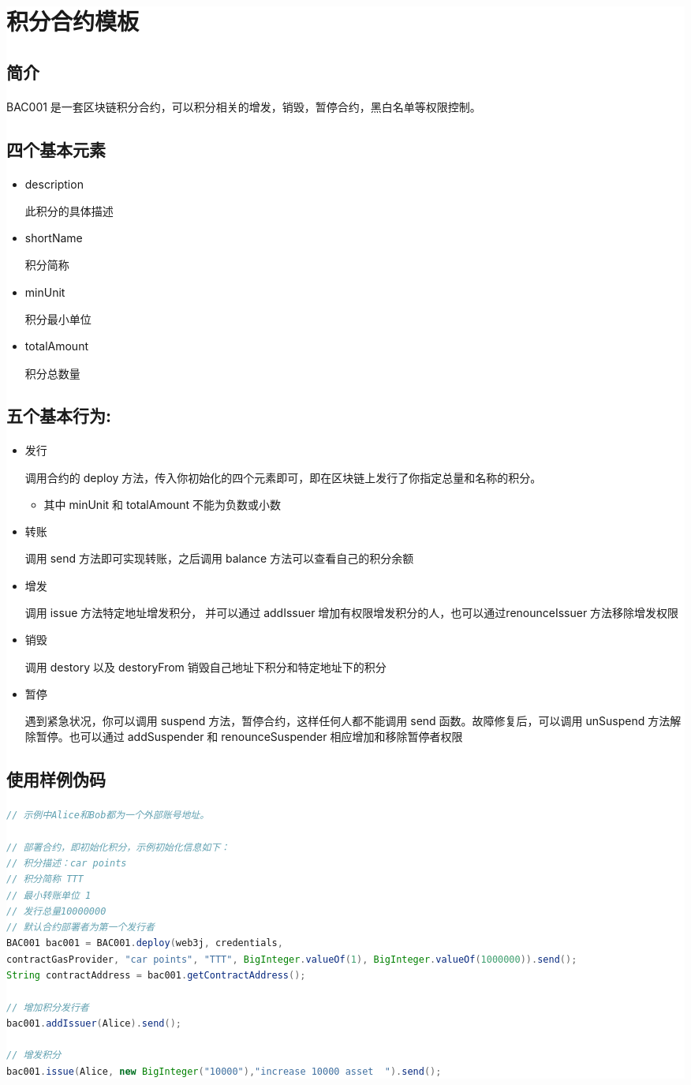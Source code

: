 # 积分合约模板

## 简介
 BAC001 是一套区块链积分合约，可以积分相关的增发，销毁，暂停合约，黑白名单等权限控制。

## 四个基本元素

- description 

  此积分的具体描述

- shortName 

  积分简称

- minUnit 

  积分最小单位

- totalAmount 

  积分总数量

## 五个基本行为: 

- 发行

  调用合约的 deploy 方法，传入你初始化的四个元素即可，即在区块链上发行了你指定总量和名称的积分。

  - 其中 minUnit 和 totalAmount 不能为负数或小数

- 转账

  调用 send 方法即可实现转账，之后调用 balance 方法可以查看自己的积分余额

- 增发

  调用 issue 方法特定地址增发积分， 并可以通过 addIssuer 增加有权限增发积分的人，也可以通过renounceIssuer 方法移除增发权限

- 销毁

  调用 destory 以及 destoryFrom 销毁自己地址下积分和特定地址下的积分

- 暂停

  遇到紧急状况，你可以调用 suspend 方法，暂停合约，这样任何人都不能调用 send 函数。故障修复后，可以调用 unSuspend 方法解除暂停。也可以通过 addSuspender 和 renounceSuspender 相应增加和移除暂停者权限

## 使用样例伪码

```java
// 示例中Alice和Bob都为一个外部账号地址。

// 部署合约，即初始化积分，示例初始化信息如下：
// 积分描述：car points
// 积分简称 TTT
// 最小转账单位 1 
// 发行总量10000000
// 默认合约部署者为第一个发行者
BAC001 bac001 = BAC001.deploy(web3j, credentials, 
contractGasProvider, "car points", "TTT", BigInteger.valueOf(1), BigInteger.valueOf(1000000)).send();
String contractAddress = bac001.getContractAddress();

// 增加积分发行者
bac001.addIssuer(Alice).send();

// 增发积分
bac001.issue(Alice, new BigInteger("10000"),"increase 10000 asset  ").send();
```